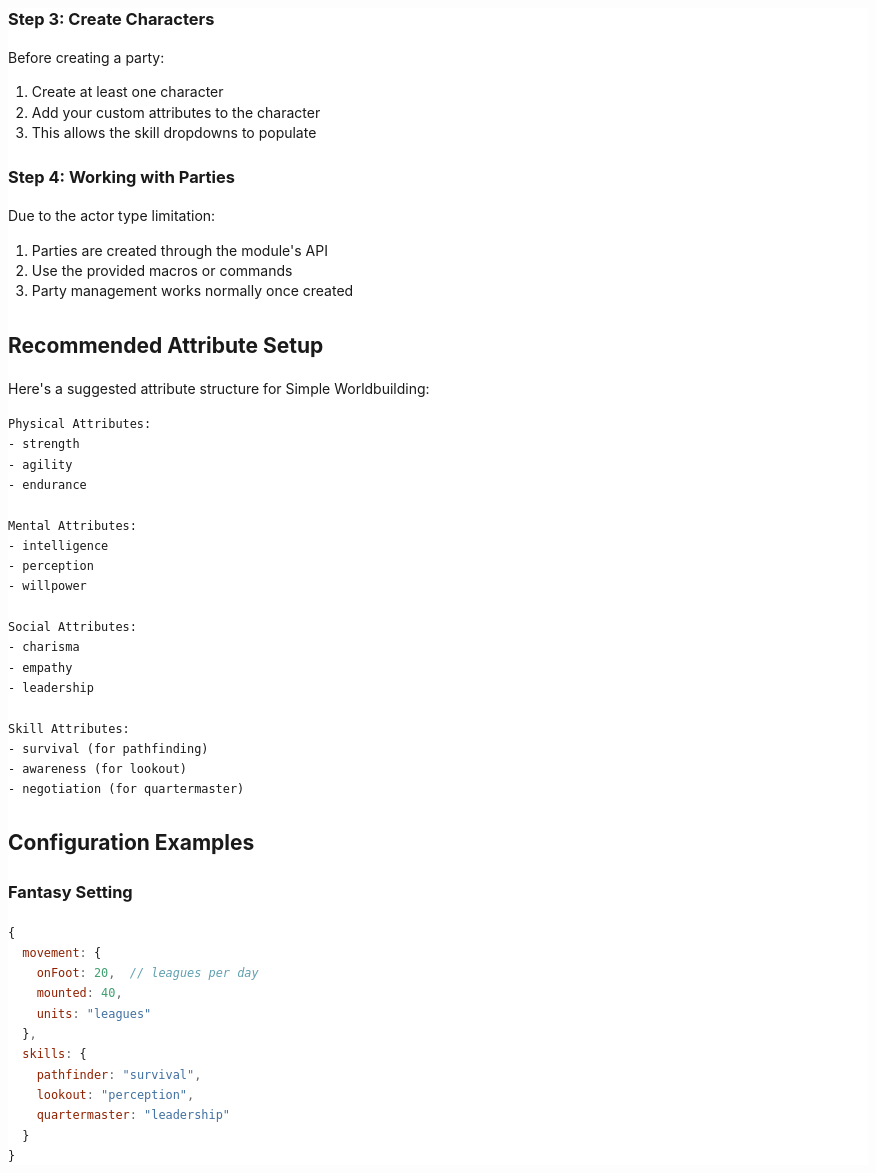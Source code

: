 ### Step 3: Create Characters

Before creating a party:
1. Create at least one character
2. Add your custom attributes to the character
3. This allows the skill dropdowns to populate

### Step 4: Working with Parties

Due to the actor type limitation:
1. Parties are created through the module's API
2. Use the provided macros or commands
3. Party management works normally once created

## Recommended Attribute Setup

Here's a suggested attribute structure for Simple Worldbuilding:

```
Physical Attributes:
- strength
- agility  
- endurance

Mental Attributes:
- intelligence
- perception
- willpower

Social Attributes:
- charisma
- empathy
- leadership

Skill Attributes:
- survival (for pathfinding)
- awareness (for lookout)
- negotiation (for quartermaster)
```

## Configuration Examples

### Fantasy Setting
```javascript
{
  movement: {
    onFoot: 20,  // leagues per day
    mounted: 40,
    units: "leagues"
  },
  skills: {
    pathfinder: "survival",
    lookout: "perception",
    quartermaster: "leadership"
  }
}
```
